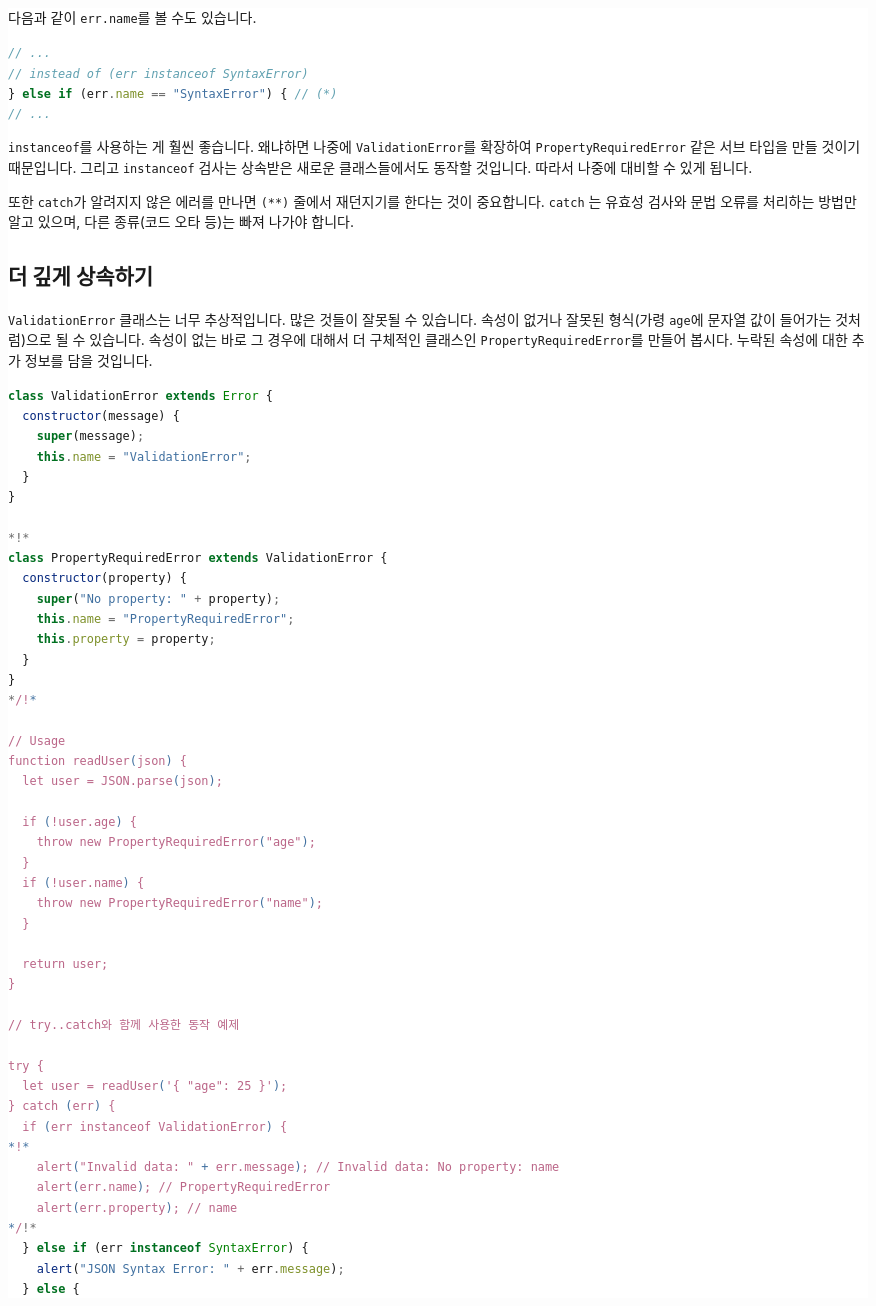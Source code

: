 다음과 같이 `err.name`를 볼 수도 있습니다.

```js
// ...
// instead of (err instanceof SyntaxError)
} else if (err.name == "SyntaxError") { // (*)
// ...
```  

`instanceof`를 사용하는 게 훨씬 좋습니다. 왜냐하면 나중에 `ValidationError`를 확장하여 `PropertyRequiredError` 같은 서브 타입을 만들 것이기 때문입니다. 그리고 `instanceof` 검사는 상속받은 새로운 클래스들에서도 동작할 것입니다. 따라서 나중에 대비할 수 있게 됩니다.

또한 `catch`가 알려지지 않은 에러를 만나면 `(**)` 줄에서 재던지기를 한다는 것이 중요합니다. `catch` 는 유효성 검사와 문법 오류를 처리하는 방법만 알고 있으며, 다른 종류(코드 오타 등)는 빠져 나가야 합니다. 

## 더 깊게 상속하기

`ValidationError` 클래스는 너무 추상적입니다. 많은 것들이 잘못될 수 있습니다. 속성이 없거나 잘못된 형식(가령 `age`에 문자열 값이 들어가는 것처럼)으로 될 수 있습니다. 속성이 없는 바로 그 경우에 대해서 더 구체적인 클래스인 `PropertyRequiredError`를 만들어 봅시다. 누락된 속성에 대한 추가 정보를 담을 것입니다.

```js run
class ValidationError extends Error {
  constructor(message) {
    super(message);
    this.name = "ValidationError";
  }
}

*!*
class PropertyRequiredError extends ValidationError {
  constructor(property) {
    super("No property: " + property);
    this.name = "PropertyRequiredError";
    this.property = property;
  }
}
*/!*

// Usage
function readUser(json) {
  let user = JSON.parse(json);

  if (!user.age) {
    throw new PropertyRequiredError("age");
  }
  if (!user.name) {
    throw new PropertyRequiredError("name");
  }

  return user;
}

// try..catch와 함께 사용한 동작 예제

try {
  let user = readUser('{ "age": 25 }');
} catch (err) {
  if (err instanceof ValidationError) {
*!*
    alert("Invalid data: " + err.message); // Invalid data: No property: name
    alert(err.name); // PropertyRequiredError
    alert(err.property); // name
*/!*
  } else if (err instanceof SyntaxError) {
    alert("JSON Syntax Error: " + err.message);
  } else {
```